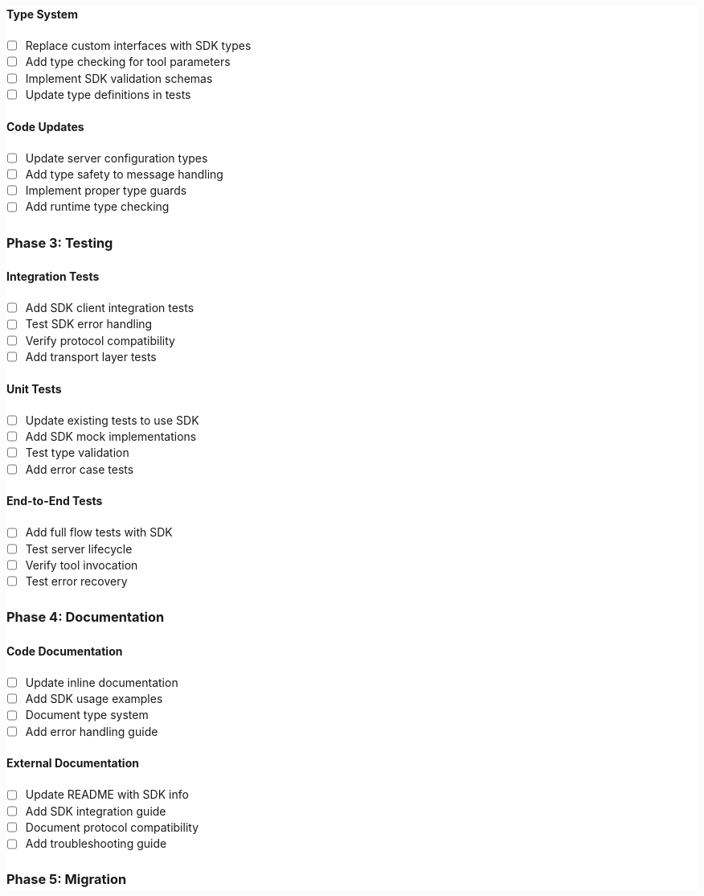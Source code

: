 #### Type System

- [ ] Replace custom interfaces with SDK types
- [ ] Add type checking for tool parameters
- [ ] Implement SDK validation schemas
- [ ] Update type definitions in tests

#### Code Updates

- [ ] Update server configuration types
- [ ] Add type safety to message handling
- [ ] Implement proper type guards
- [ ] Add runtime type checking

### Phase 3: Testing

#### Integration Tests

- [ ] Add SDK client integration tests
- [ ] Test SDK error handling
- [ ] Verify protocol compatibility
- [ ] Add transport layer tests

#### Unit Tests

- [ ] Update existing tests to use SDK
- [ ] Add SDK mock implementations
- [ ] Test type validation
- [ ] Add error case tests

#### End-to-End Tests

- [ ] Add full flow tests with SDK
- [ ] Test server lifecycle
- [ ] Verify tool invocation
- [ ] Test error recovery

### Phase 4: Documentation

#### Code Documentation

- [ ] Update inline documentation
- [ ] Add SDK usage examples
- [ ] Document type system
- [ ] Add error handling guide

#### External Documentation

- [ ] Update README with SDK info
- [ ] Add SDK integration guide
- [ ] Document protocol compatibility
- [ ] Add troubleshooting guide

### Phase 5: Migration
